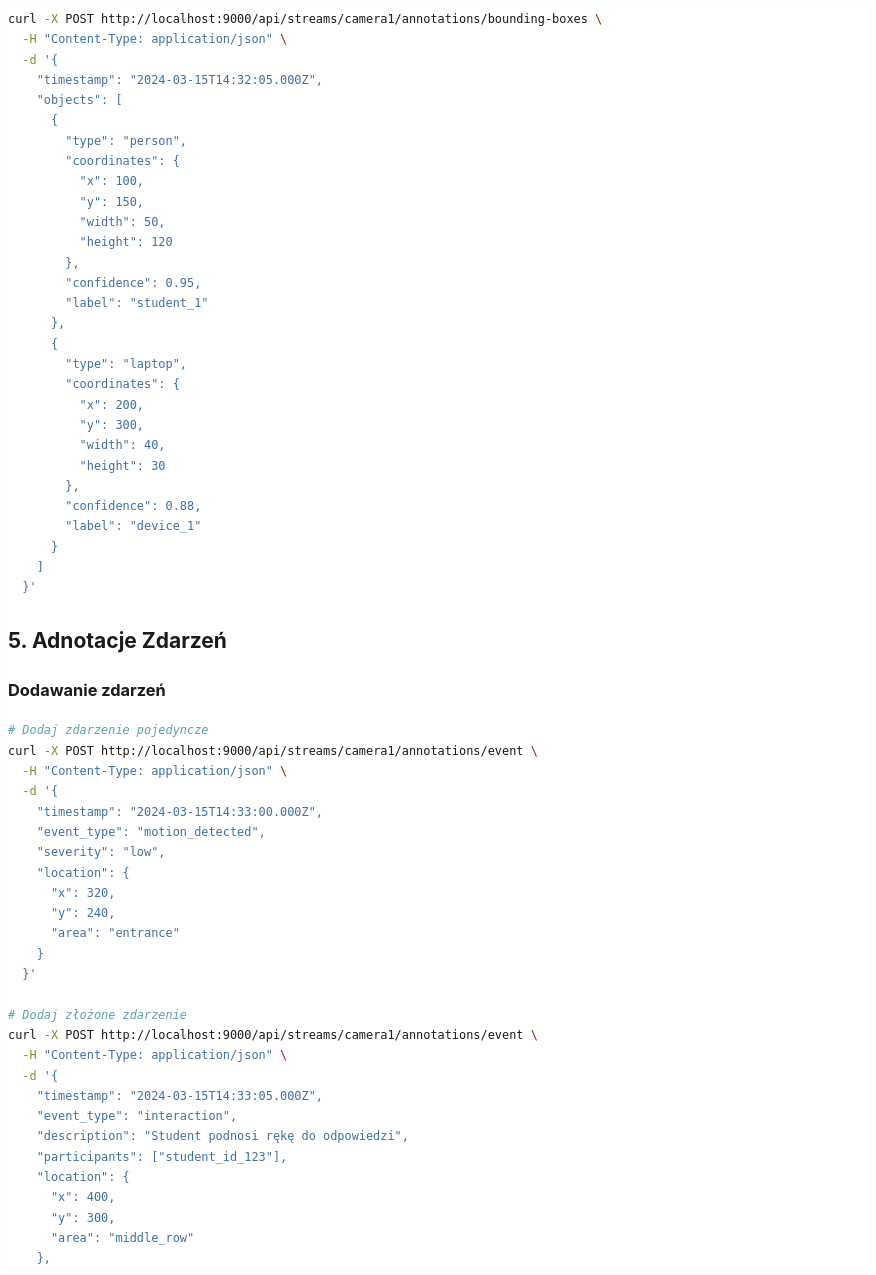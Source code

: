 ```bash
curl -X POST http://localhost:9000/api/streams/camera1/annotations/bounding-boxes \
  -H "Content-Type: application/json" \
  -d '{
    "timestamp": "2024-03-15T14:32:05.000Z",
    "objects": [
      {
        "type": "person",
        "coordinates": {
          "x": 100,
          "y": 150,
          "width": 50,
          "height": 120
        },
        "confidence": 0.95,
        "label": "student_1"
      },
      {
        "type": "laptop",
        "coordinates": {
          "x": 200,
          "y": 300,
          "width": 40,
          "height": 30
        },
        "confidence": 0.88,
        "label": "device_1"
      }
    ]
  }'
```

## 5. Adnotacje Zdarzeń

### Dodawanie zdarzeń
```bash
# Dodaj zdarzenie pojedyncze
curl -X POST http://localhost:9000/api/streams/camera1/annotations/event \
  -H "Content-Type: application/json" \
  -d '{
    "timestamp": "2024-03-15T14:33:00.000Z",
    "event_type": "motion_detected",
    "severity": "low",
    "location": {
      "x": 320,
      "y": 240,
      "area": "entrance"
    }
  }'

# Dodaj złożone zdarzenie
curl -X POST http://localhost:9000/api/streams/camera1/annotations/event \
  -H "Content-Type: application/json" \
  -d '{
    "timestamp": "2024-03-15T14:33:05.000Z",
    "event_type": "interaction",
    "description": "Student podnosi rękę do odpowiedzi",
    "participants": ["student_id_123"],
    "location": {
      "x": 400,
      "y": 300,
      "area": "middle_row"
    },
```